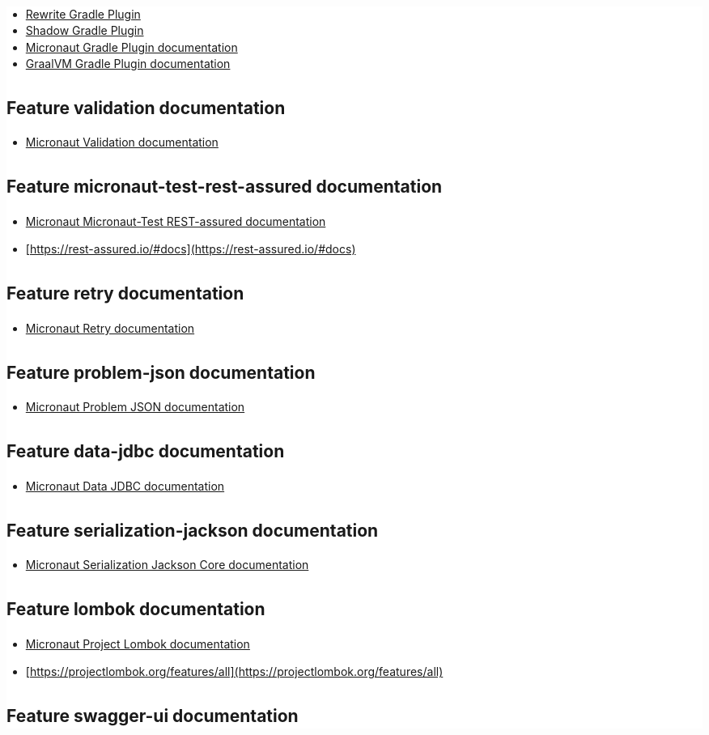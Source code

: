 - [Rewrite Gradle Plugin](https://plugins.gradle.org/plugin/org.openrewrite.rewrite)
- [Shadow Gradle Plugin](https://plugins.gradle.org/plugin/com.github.johnrengelman.shadow)
- [Micronaut Gradle Plugin documentation](https://micronaut-projects.github.io/micronaut-gradle-plugin/latest/)
- [GraalVM Gradle Plugin documentation](https://graalvm.github.io/native-build-tools/latest/gradle-plugin.html)
## Feature validation documentation

- [Micronaut Validation documentation](https://micronaut-projects.github.io/micronaut-validation/latest/guide/)


## Feature micronaut-test-rest-assured documentation

- [Micronaut Micronaut-Test REST-assured documentation](https://micronaut-projects.github.io/micronaut-test/latest/guide/#restAssured)

- [https://rest-assured.io/#docs](https://rest-assured.io/#docs)


## Feature retry documentation

- [Micronaut Retry documentation](https://docs.micronaut.io/latest/guide/#retry)


## Feature problem-json documentation

- [Micronaut Problem JSON documentation](https://micronaut-projects.github.io/micronaut-problem-json/latest/guide/index.html)


## Feature data-jdbc documentation

- [Micronaut Data JDBC documentation](https://micronaut-projects.github.io/micronaut-data/latest/guide/index.html#jdbc)


## Feature serialization-jackson documentation

- [Micronaut Serialization Jackson Core documentation](https://micronaut-projects.github.io/micronaut-serialization/latest/guide/)


## Feature lombok documentation

- [Micronaut Project Lombok documentation](https://docs.micronaut.io/latest/guide/index.html#lombok)

- [https://projectlombok.org/features/all](https://projectlombok.org/features/all)


## Feature swagger-ui documentation
